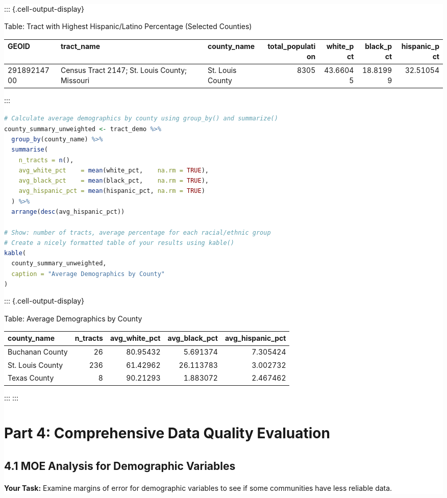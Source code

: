 ::: {.cell-output-display}


Table: Tract with Highest Hispanic/Latino Percentage (Selected Counties)

|GEOID       |tract_name                                    |county_name      | total_population| white_pct| black_pct| hispanic_pct|
|:-----------|:---------------------------------------------|:----------------|----------------:|---------:|---------:|------------:|
|29189214700 |Census Tract 2147; St. Louis County; Missouri |St. Louis County |             8305|  43.66045|  18.81999|     32.51054|


:::

```{.r .cell-code}
# Calculate average demographics by county using group_by() and summarize()
county_summary_unweighted <- tract_demo %>%
  group_by(county_name) %>%
  summarise(
    n_tracts = n(),
    avg_white_pct    = mean(white_pct,    na.rm = TRUE),
    avg_black_pct    = mean(black_pct,    na.rm = TRUE),
    avg_hispanic_pct = mean(hispanic_pct, na.rm = TRUE)
  ) %>%
  arrange(desc(avg_hispanic_pct))

# Show: number of tracts, average percentage for each racial/ethnic group
# Create a nicely formatted table of your results using kable()
kable(
  county_summary_unweighted,
  caption = "Average Demographics by County"
)
```

::: {.cell-output-display}


Table: Average Demographics by County

|county_name      | n_tracts| avg_white_pct| avg_black_pct| avg_hispanic_pct|
|:----------------|--------:|-------------:|-------------:|----------------:|
|Buchanan County  |       26|      80.95432|      5.691374|         7.305424|
|St. Louis County |      236|      61.42962|     26.113783|         3.002732|
|Texas County     |        8|      90.21293|      1.883072|         2.467462|


:::
:::


# Part 4: Comprehensive Data Quality Evaluation

## 4.1 MOE Analysis for Demographic Variables

**Your Task:** Examine margins of error for demographic variables to see if some communities have less reliable data.
